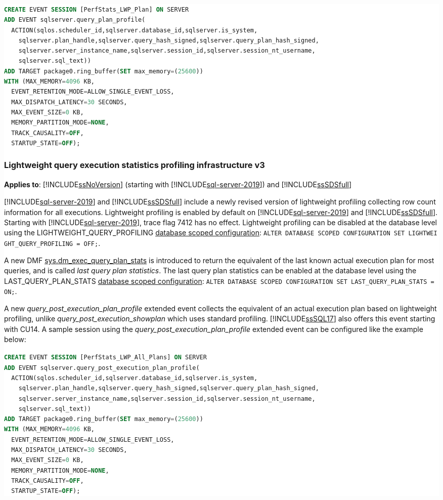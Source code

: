 ```sql
CREATE EVENT SESSION [PerfStats_LWP_Plan] ON SERVER
ADD EVENT sqlserver.query_plan_profile(
  ACTION(sqlos.scheduler_id,sqlserver.database_id,sqlserver.is_system,
    sqlserver.plan_handle,sqlserver.query_hash_signed,sqlserver.query_plan_hash_signed,
    sqlserver.server_instance_name,sqlserver.session_id,sqlserver.session_nt_username,
    sqlserver.sql_text))
ADD TARGET package0.ring_buffer(SET max_memory=(25600))
WITH (MAX_MEMORY=4096 KB,
  EVENT_RETENTION_MODE=ALLOW_SINGLE_EVENT_LOSS,
  MAX_DISPATCH_LATENCY=30 SECONDS,
  MAX_EVENT_SIZE=0 KB,
  MEMORY_PARTITION_MODE=NONE,
  TRACK_CAUSALITY=OFF,
  STARTUP_STATE=OFF);
```

### Lightweight query execution statistics profiling infrastructure v3

**Applies to**: [!INCLUDE[ssNoVersion](../../includes/ssnoversion-md.md)] (starting with [!INCLUDE[sql-server-2019](../../includes/sssql19-md.md)]) and [!INCLUDE[ssSDSfull](../../includes/sssdsfull-md.md)]

[!INCLUDE[sql-server-2019](../../includes/sssql19-md.md)] and [!INCLUDE[ssSDSfull](../../includes/sssdsfull-md.md)] include a newly revised version of lightweight profiling collecting row count information for all executions. Lightweight profiling is enabled by default on [!INCLUDE[sql-server-2019](../../includes/sssql19-md.md)] and [!INCLUDE[ssSDSfull](../../includes/sssdsfull-md.md)]. Starting with [!INCLUDE[sql-server-2019](../../includes/sssql19-md.md)], trace flag 7412 has no effect. Lightweight profiling can be disabled at the database level using the LIGHTWEIGHT_QUERY_PROFILING [database scoped configuration](../../t-sql/statements/alter-database-scoped-configuration-transact-sql.md): `ALTER DATABASE SCOPED CONFIGURATION SET LIGHTWEIGHT_QUERY_PROFILING = OFF;`.

A new DMF [sys.dm_exec_query_plan_stats](../../relational-databases/system-dynamic-management-views/sys-dm-exec-query-plan-stats-transact-sql.md) is introduced to return the equivalent of the last known actual execution plan for most queries, and is called *last query plan statistics*. The last query plan statistics can be enabled at the database level using the LAST_QUERY_PLAN_STATS [database scoped configuration](../../t-sql/statements/alter-database-scoped-configuration-transact-sql.md): `ALTER DATABASE SCOPED CONFIGURATION SET LAST_QUERY_PLAN_STATS = ON;`.

A new *query_post_execution_plan_profile* extended event collects the equivalent of an actual execution plan based on lightweight profiling, unlike *query_post_execution_showplan* which uses standard profiling. [!INCLUDE[ssSQL17](../../includes/sssql17-md.md)] also offers this event starting with CU14. A sample session using the *query_post_execution_plan_profile* extended event can be configured like the example below:

```sql
CREATE EVENT SESSION [PerfStats_LWP_All_Plans] ON SERVER
ADD EVENT sqlserver.query_post_execution_plan_profile(
  ACTION(sqlos.scheduler_id,sqlserver.database_id,sqlserver.is_system,
    sqlserver.plan_handle,sqlserver.query_hash_signed,sqlserver.query_plan_hash_signed,
    sqlserver.server_instance_name,sqlserver.session_id,sqlserver.session_nt_username,
    sqlserver.sql_text))
ADD TARGET package0.ring_buffer(SET max_memory=(25600))
WITH (MAX_MEMORY=4096 KB,
  EVENT_RETENTION_MODE=ALLOW_SINGLE_EVENT_LOSS,
  MAX_DISPATCH_LATENCY=30 SECONDS,
  MAX_EVENT_SIZE=0 KB,
  MEMORY_PARTITION_MODE=NONE,
  TRACK_CAUSALITY=OFF,
  STARTUP_STATE=OFF);
```
